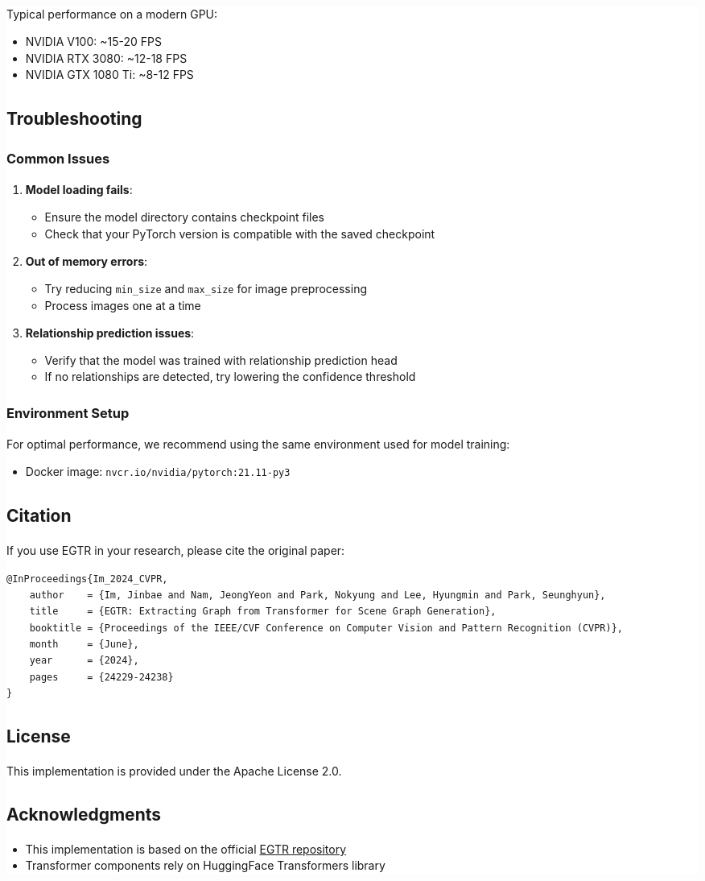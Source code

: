 Typical performance on a modern GPU:
- NVIDIA V100: ~15-20 FPS
- NVIDIA RTX 3080: ~12-18 FPS
- NVIDIA GTX 1080 Ti: ~8-12 FPS

## Troubleshooting

### Common Issues

1. **Model loading fails**: 
   - Ensure the model directory contains checkpoint files
   - Check that your PyTorch version is compatible with the saved checkpoint

2. **Out of memory errors**:
   - Try reducing `min_size` and `max_size` for image preprocessing
   - Process images one at a time

3. **Relationship prediction issues**:
   - Verify that the model was trained with relationship prediction head
   - If no relationships are detected, try lowering the confidence threshold

### Environment Setup

For optimal performance, we recommend using the same environment used for model training:
- Docker image: `nvcr.io/nvidia/pytorch:21.11-py3`

## Citation

If you use EGTR in your research, please cite the original paper:

```
@InProceedings{Im_2024_CVPR,
    author    = {Im, Jinbae and Nam, JeongYeon and Park, Nokyung and Lee, Hyungmin and Park, Seunghyun},
    title     = {EGTR: Extracting Graph from Transformer for Scene Graph Generation},
    booktitle = {Proceedings of the IEEE/CVF Conference on Computer Vision and Pattern Recognition (CVPR)},
    month     = {June},
    year      = {2024},
    pages     = {24229-24238}
}
```

## License

This implementation is provided under the Apache License 2.0.

## Acknowledgments

- This implementation is based on the official [EGTR repository](https://github.com/naver-ai/egtr)
- Transformer components rely on HuggingFace Transformers library
